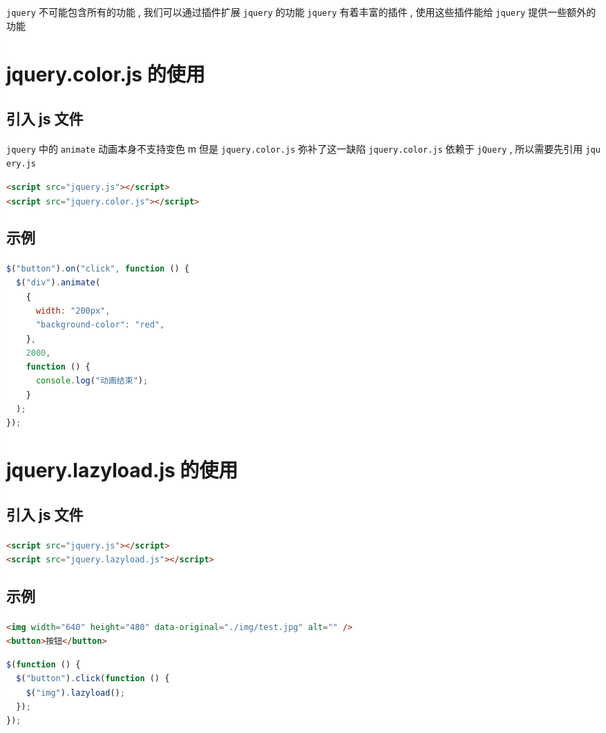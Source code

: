 `jquery` 不可能包含所有的功能 , 我们可以通过插件扩展 `jquery` 的功能
`jquery` 有着丰富的插件 , 使用这些插件能给 `jquery` 提供一些额外的功能

# jquery.color.js 的使用

## 引入 js 文件

`jquery` 中的 `animate` 动画本身不支持变色 m 但是 `jquery.color.js` 弥补了这一缺陷
`jquery.color.js` 依赖于 `jQuery` , 所以需要先引用 `jquery.js`

```html
<script src="jquery.js"></script>
<script src="jquery.color.js"></script>
```

## 示例

```js
$("button").on("click", function () {
  $("div").animate(
    {
      width: "200px",
      "background-color": "red",
    },
    2000,
    function () {
      console.log("动画结束");
    }
  );
});
```

# jquery.lazyload.js 的使用

## 引入 js 文件

```html
<script src="jquery.js"></script>
<script src="jquery.lazyload.js"></script>
```

## 示例

```html
<img width="640" height="480" data-original="./img/test.jpg" alt="" />
<button>按钮</button>
```

```js
$(function () {
  $("button").click(function () {
    $("img").lazyload();
  });
});
```

